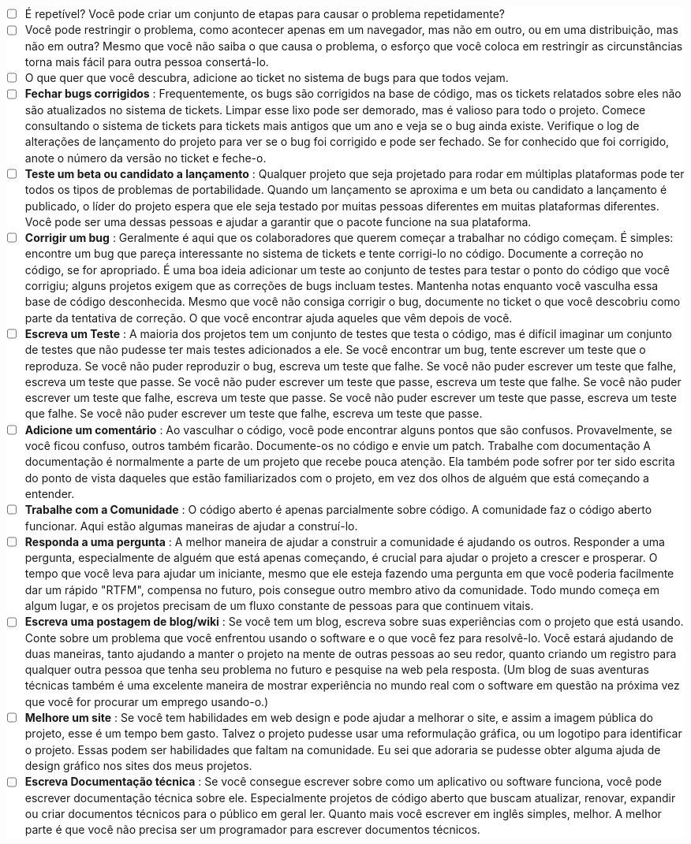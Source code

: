 - [ ] É repetível? Você pode criar um conjunto de etapas para causar o problema repetidamente?
- [ ] Você pode restringir o problema, como acontecer apenas em um navegador, mas não em outro, ou em uma distribuição, mas não em outra? Mesmo que você não saiba o que causa o problema, o esforço que você coloca em restringir as circunstâncias torna mais fácil para outra pessoa consertá-lo.
- [ ] O que quer que você descubra, adicione ao ticket no sistema de bugs para que todos vejam.
- [ ] **Fechar bugs corrigidos** : Frequentemente, os bugs são corrigidos na base de código, mas os tickets relatados sobre eles não são atualizados no sistema de tickets. Limpar esse lixo pode ser demorado, mas é valioso para todo o projeto. Comece consultando o sistema de tickets para tickets mais antigos que um ano e veja se o bug ainda existe. Verifique o log de alterações de lançamento do projeto para ver se o bug foi corrigido e pode ser fechado. Se for conhecido que foi corrigido, anote o número da versão no ticket e feche-o.
- [ ] **Teste um beta ou candidato a lançamento** : Qualquer projeto que seja projetado para rodar em múltiplas plataformas pode ter todos os tipos de problemas de portabilidade. Quando um lançamento se aproxima e um beta ou candidato a lançamento é publicado, o líder do projeto espera que ele seja testado por muitas pessoas diferentes em muitas plataformas diferentes. Você pode ser uma dessas pessoas e ajudar a garantir que o pacote funcione na sua plataforma.
- [ ] **Corrigir um bug** : Geralmente é aqui que os colaboradores que querem começar a trabalhar no código começam. É simples: encontre um bug que pareça interessante no sistema de tickets e tente corrigi-lo no código. Documente a correção no código, se for apropriado. É uma boa ideia adicionar um teste ao conjunto de testes para testar o ponto do código que você corrigiu; alguns projetos exigem que as correções de bugs incluam testes. Mantenha notas enquanto você vasculha essa base de código desconhecida. Mesmo que você não consiga corrigir o bug, documente no ticket o que você descobriu como parte da tentativa de correção. O que você encontrar ajuda aqueles que vêm depois de você.
- [ ] **Escreva um Teste** : A maioria dos projetos tem um conjunto de testes que testa o código, mas é difícil imaginar um conjunto de testes que não pudesse ter mais testes adicionados a ele. Se você encontrar um bug, tente escrever um teste que o reproduza. Se você não puder reproduzir o bug, escreva um teste que falhe. Se você não puder escrever um teste que falhe, escreva um teste que passe. Se você não puder escrever um teste que passe, escreva um teste que falhe. Se você não puder escrever um teste que falhe, escreva um teste que passe. Se você não puder escrever um teste que passe, escreva um teste que falhe. Se você não puder escrever um teste que falhe, escreva um teste que passe.
- [ ] **Adicione um comentário** : Ao vasculhar o código, você pode encontrar alguns pontos que são confusos. Provavelmente, se você ficou confuso, outros também ficarão. Documente-os no código e envie um patch. Trabalhe com documentação A documentação é normalmente a parte de um projeto que recebe pouca atenção. Ela também pode sofrer por ter sido escrita do ponto de vista daqueles que estão familiarizados com o projeto, em vez dos olhos de alguém que está começando a entender.
- [ ] **Trabalhe com a Comunidade** : O código aberto é apenas parcialmente sobre código. A comunidade faz o código aberto funcionar. Aqui estão algumas maneiras de ajudar a construí-lo.
- [ ] **Responda a uma pergunta** : A melhor maneira de ajudar a construir a comunidade é ajudando os outros. Responder a uma pergunta, especialmente de alguém que está apenas começando, é crucial para ajudar o projeto a crescer e prosperar. O tempo que você leva para ajudar um iniciante, mesmo que ele esteja fazendo uma pergunta em que você poderia facilmente dar um rápido "RTFM", compensa no futuro, pois consegue outro membro ativo da comunidade. Todo mundo começa em algum lugar, e os projetos precisam de um fluxo constante de pessoas para que continuem vitais.
- [ ] **Escreva uma postagem de blog/wiki** : Se você tem um blog, escreva sobre suas experiências com o projeto que está usando. Conte sobre um problema que você enfrentou usando o software e o que você fez para resolvê-lo. Você estará ajudando de duas maneiras, tanto ajudando a manter o projeto na mente de outras pessoas ao seu redor, quanto criando um registro para qualquer outra pessoa que tenha seu problema no futuro e pesquise na web pela resposta. (Um blog de suas aventuras técnicas também é uma excelente maneira de mostrar experiência no mundo real com o software em questão na próxima vez que você for procurar um emprego usando-o.)
- [ ] **Melhore um site** : Se você tem habilidades em web design e pode ajudar a melhorar o site, e assim a imagem pública do projeto, esse é um tempo bem gasto. Talvez o projeto pudesse usar uma reformulação gráfica, ou um logotipo para identificar o projeto. Essas podem ser habilidades que faltam na comunidade. Eu sei que adoraria se pudesse obter alguma ajuda de design gráfico nos sites dos meus projetos.
- [ ] **Escreva Documentação técnica** : Se você consegue escrever sobre como um aplicativo ou software funciona, você pode escrever documentação técnica sobre ele. Especialmente projetos de código aberto que buscam atualizar, renovar, expandir ou criar documentos técnicos para o público em geral ler. Quanto mais você escrever em inglês simples, melhor. A melhor parte é que você não precisa ser um programador para escrever documentos técnicos.